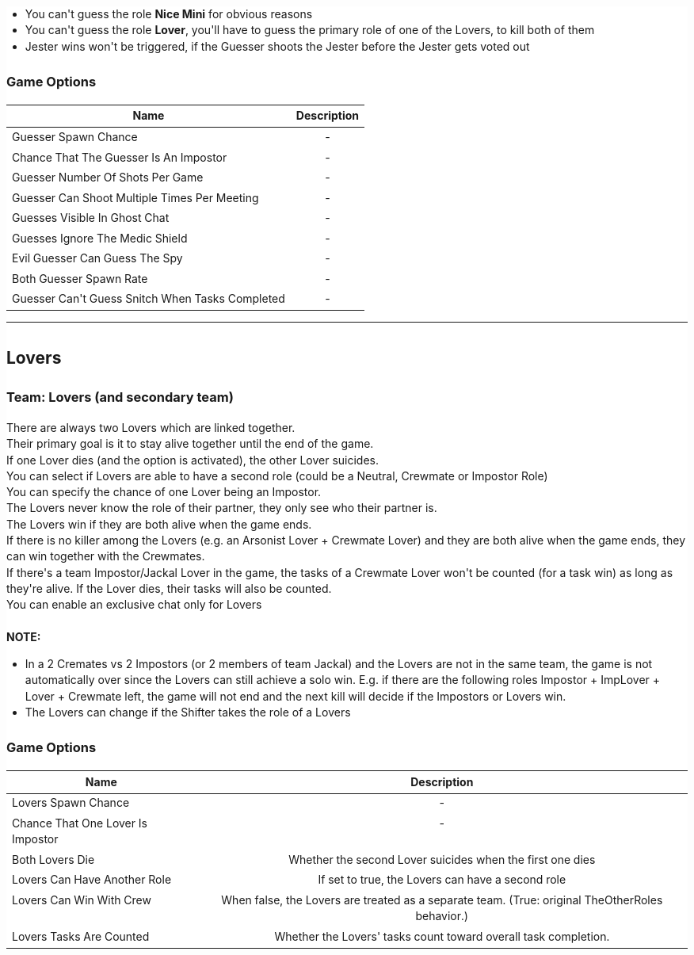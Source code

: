 - You can't guess the role **Nice Mini** for obvious reasons
- You can't guess the role **Lover**, you'll have to guess the primary role of one of the Lovers, to kill both of them
- Jester wins won't be triggered, if the Guesser shoots the Jester before the Jester gets voted out

### Game Options
| Name | Description |
|----------|:-------------:|
| Guesser Spawn Chance | -
| Chance That The Guesser Is An Impostor | -
| Guesser Number Of Shots Per Game | -
| Guesser Can Shoot Multiple Times Per Meeting |  -
| Guesses Visible In Ghost Chat | -
| Guesses Ignore The Medic Shield | -
| Evil Guesser Can Guess The Spy | -
| Both Guesser Spawn Rate | -
| Guesser Can't Guess Snitch When Tasks Completed | -
-----------------------

## Lovers
### **Team: Lovers (and secondary team)**
There are always two Lovers which are linked together.\
Their primary goal is it to stay alive together until the end of the game.\
If one Lover dies (and the option is activated), the other Lover suicides.\
You can select if Lovers are able to have a second role (could be a Neutral, Crewmate or Impostor Role)\
You can specify the chance of one Lover being an Impostor.\
The Lovers never know the role of their partner, they only see who their partner is.\
The Lovers win if they are both alive when the game ends. \
If there is no killer among the Lovers (e.g. an Arsonist Lover + Crewmate Lover) and they are both alive when the game ends, they can win together with the Crewmates.\
If there's a team Impostor/Jackal Lover in the game, the tasks of a Crewmate Lover won't be counted (for a task win) as long as they're alive. If the Lover dies, their tasks will also be counted.\
You can enable an exclusive chat only for Lovers\
\
**NOTE:**
- In a 2 Cremates vs 2 Impostors (or 2 members of team Jackal) and the Lovers are not in the same team, the game is not automatically over since the Lovers can still achieve a solo win. E.g. if there are the following roles Impostor + ImpLover + Lover + Crewmate left, the game will not end and the next kill will decide if the Impostors or Lovers win.
- The Lovers can change if the Shifter takes the role of a Lovers

### Game Options
| Name | Description |
|----------|:-------------:|
| Lovers Spawn Chance | -
| Chance That One Lover Is Impostor | -
| Both Lovers Die | Whether the second Lover suicides when the first one dies
| Lovers Can Have Another Role | If set to true, the Lovers can have a second role
| Lovers Can Win With Crew | When false, the Lovers are treated as a separate team. (True: original TheOtherRoles behavior.)
| Lovers Tasks Are Counted | Whether the Lovers' tasks count toward overall task completion.
